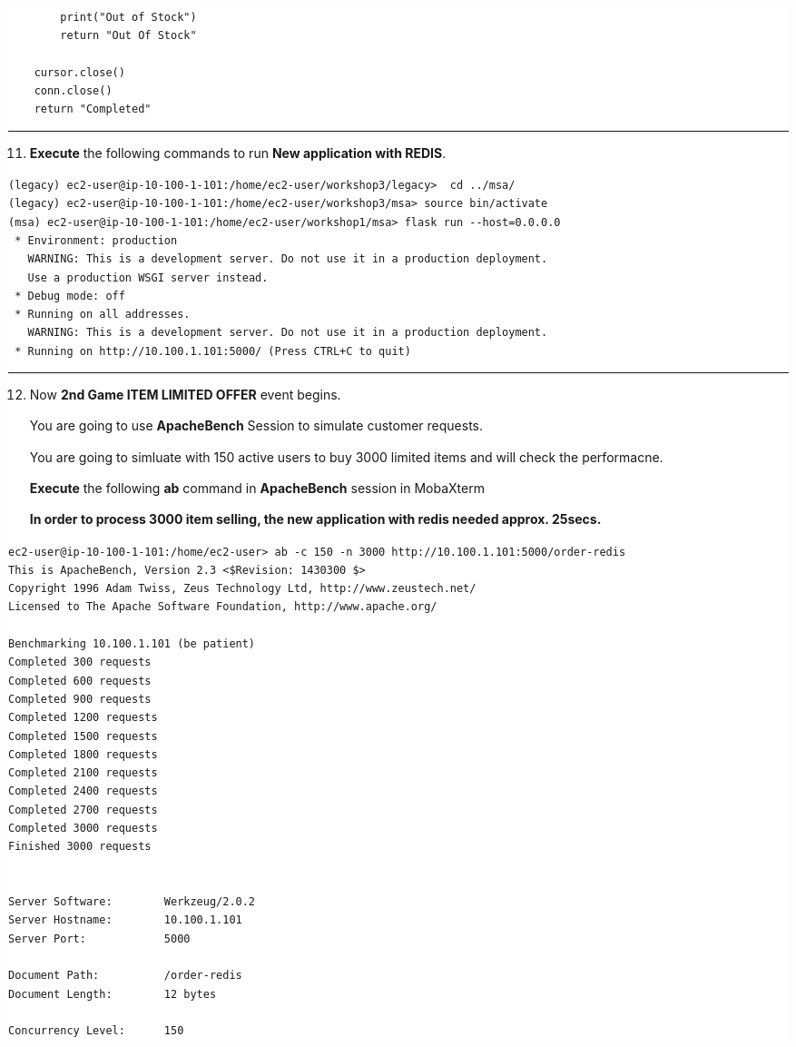 ```
        print("Out of Stock")
        return "Out Of Stock"

    cursor.close()
    conn.close()
    return "Completed"

```

---

11. **Execute** the following commands to run **New  application with REDIS**.

```
(legacy) ec2-user@ip-10-100-1-101:/home/ec2-user/workshop3/legacy>  cd ../msa/
(legacy) ec2-user@ip-10-100-1-101:/home/ec2-user/workshop3/msa> source bin/activate
(msa) ec2-user@ip-10-100-1-101:/home/ec2-user/workshop1/msa> flask run --host=0.0.0.0
 * Environment: production
   WARNING: This is a development server. Do not use it in a production deployment.
   Use a production WSGI server instead.
 * Debug mode: off
 * Running on all addresses.
   WARNING: This is a development server. Do not use it in a production deployment.
 * Running on http://10.100.1.101:5000/ (Press CTRL+C to quit)

```

---

12. Now **2nd Game ITEM LIMITED OFFER** event begins.  

    You are going to use **ApacheBench** Session to simulate customer requests.

    You are going to simluate with 150 active users to buy 3000 limited items and will check the performacne. 
    
    **Execute** the following **ab** command in **ApacheBench** session in MobaXterm
    
    **In order to process 3000 item selling, the new application with redis needed approx. 25secs.**

```
ec2-user@ip-10-100-1-101:/home/ec2-user> ab -c 150 -n 3000 http://10.100.1.101:5000/order-redis
This is ApacheBench, Version 2.3 <$Revision: 1430300 $>
Copyright 1996 Adam Twiss, Zeus Technology Ltd, http://www.zeustech.net/
Licensed to The Apache Software Foundation, http://www.apache.org/

Benchmarking 10.100.1.101 (be patient)
Completed 300 requests
Completed 600 requests
Completed 900 requests
Completed 1200 requests
Completed 1500 requests
Completed 1800 requests
Completed 2100 requests
Completed 2400 requests
Completed 2700 requests
Completed 3000 requests
Finished 3000 requests


Server Software:        Werkzeug/2.0.2
Server Hostname:        10.100.1.101
Server Port:            5000

Document Path:          /order-redis
Document Length:        12 bytes

Concurrency Level:      150
```